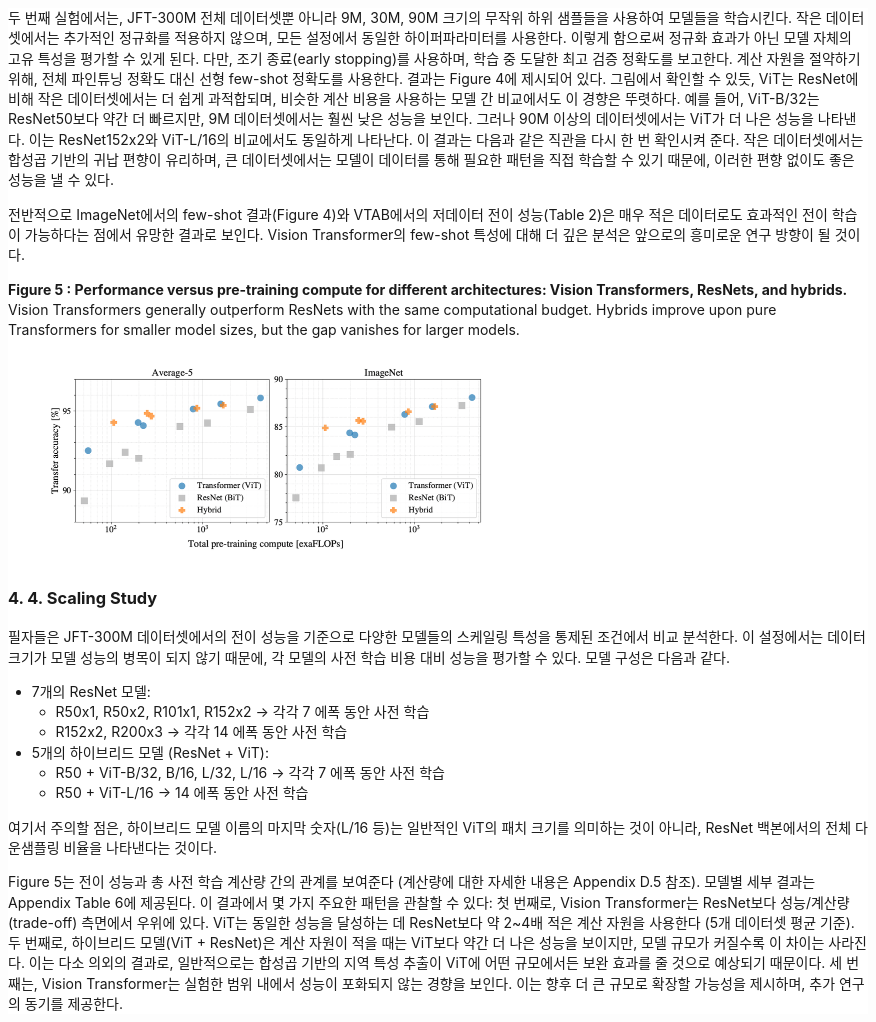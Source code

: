 두 번째 실험에서는, JFT-300M 전체 데이터셋뿐 아니라 9M, 30M, 90M 크기의 무작위 하위 샘플들을 사용하여 모델들을 학습시킨다. 작은 데이터셋에서는 추가적인 정규화를 적용하지 않으며, 모든 설정에서 동일한 하이퍼파라미터를 사용한다. 이렇게 함으로써 정규화 효과가 아닌 모델 자체의 고유 특성을 평가할 수 있게 된다. 다만, 조기 종료(early stopping)를 사용하며, 학습 중 도달한 최고 검증 정확도를 보고한다. 계산 자원을 절약하기 위해, 전체 파인튜닝 정확도 대신 선형 few-shot 정확도를 사용한다. 결과는 Figure 4에 제시되어 있다. 그림에서 확인할 수 있듯, ViT는 ResNet에 비해 작은 데이터셋에서는 더 쉽게 과적합되며, 비슷한 계산 비용을 사용하는 모델 간 비교에서도 이 경향은 뚜렷하다. 예를 들어, ViT-B/32는 ResNet50보다 약간 더 빠르지만, 9M 데이터셋에서는 훨씬 낮은 성능을 보인다. 그러나 90M 이상의 데이터셋에서는 ViT가 더 나은 성능을 나타낸다. 이는 ResNet152x2와 ViT-L/16의 비교에서도 동일하게 나타난다. 이 결과는 다음과 같은 직관을 다시 한 번 확인시켜 준다. 작은 데이터셋에서는 합성곱 기반의 귀납 편향이 유리하며, 큰 데이터셋에서는 모델이 데이터를 통해 필요한 패턴을 직접 학습할 수 있기 때문에, 이러한 편향 없이도 좋은 성능을 낼 수 있다.

전반적으로 ImageNet에서의 few-shot 결과(Figure 4)와 VTAB에서의 저데이터 전이 성능(Table 2)은 매우 적은 데이터로도 효과적인 전이 학습이 가능하다는 점에서 유망한 결과로 보인다. Vision Transformer의 few-shot 특성에 대해 더 깊은 분석은 앞으로의 흥미로운 연구 방향이 될 것이다.



**Figure 5 : Performance versus pre-training compute for different architectures: Vision Transformers, ResNets, and hybrids.** Vision Transformers generally outperform ResNets with the same computational budget. Hybrids improve upon pure Transformers for smaller model sizes, but the gap vanishes for larger models.

<img src="../assets/img/Vision_Transformer/Figure_5.png" alt="figure5" style="zoom:50%;" />

### 4. 4. Scaling Study

필자들은 JFT-300M 데이터셋에서의 전이 성능을 기준으로 다양한 모델들의 스케일링 특성을 통제된 조건에서 비교 분석한다. 이 설정에서는 데이터 크기가 모델 성능의 병목이 되지 않기 때문에, 각 모델의 사전 학습 비용 대비 성능을 평가할 수 있다. 모델 구성은 다음과 같다.

-   7개의 ResNet 모델:
    -   R50x1, R50x2, R101x1, R152x2 → 각각 7 에폭 동안 사전 학습
    -   R152x2, R200x3 → 각각 14 에폭 동안 사전 학습
-   5개의 하이브리드 모델 (ResNet + ViT):
    -   R50 + ViT-B/32, B/16, L/32, L/16 → 각각 7 에폭 동안 사전 학습
    -   R50 + ViT-L/16 → 14 에폭 동안 사전 학습

여기서 주의할 점은, 하이브리드 모델 이름의 마지막 숫자(L/16 등)는 일반적인 ViT의 패치 크기를 의미하는 것이 아니라, ResNet 백본에서의 전체 다운샘플링 비율을 나타낸다는 것이다.

Figure 5는 전이 성능과 총 사전 학습 계산량 간의 관계를 보여준다 (계산량에 대한 자세한 내용은 Appendix D.5 참조). 모델별 세부 결과는 Appendix Table 6에 제공된다. 이 결과에서 몇 가지 주요한 패턴을 관찰할 수 있다: 첫 번째로, Vision Transformer는 ResNet보다 성능/계산량(trade-off) 측면에서 우위에 있다. ViT는 동일한 성능을 달성하는 데 ResNet보다 약 2~4배 적은 계산 자원을 사용한다 (5개 데이터셋 평균 기준). 두 번째로, 하이브리드 모델(ViT + ResNet)은 계산 자원이 적을 때는 ViT보다 약간 더 나은 성능을 보이지만, 모델 규모가 커질수록 이 차이는 사라진다. 이는 다소 의외의 결과로, 일반적으로는 합성곱 기반의 지역 특성 추출이 ViT에 어떤 규모에서든 보완 효과를 줄 것으로 예상되기 때문이다. 세 번째는, Vision Transformer는 실험한 범위 내에서 성능이 포화되지 않는 경향을 보인다. 이는 향후 더 큰 규모로 확장할 가능성을 제시하며, 추가 연구의 동기를 제공한다.
